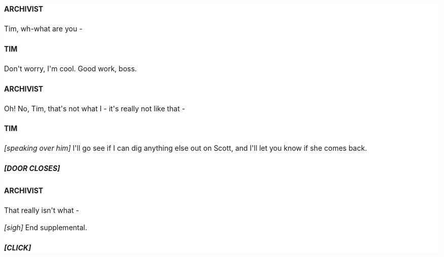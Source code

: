 #### ARCHIVIST

Tim, wh-what are you -

#### TIM

Don't worry, I'm cool. Good work, boss.

#### ARCHIVIST

Oh! No, Tim, that's not what I - it's really not like that - 

#### TIM

_[speaking over him]_ I'll go see if I can dig anything else out on Scott, and I'll let you know if she comes back.

##### [DOOR CLOSES]

#### ARCHIVIST

That really isn't what -

_[sigh]_ End supplemental.

##### [CLICK]